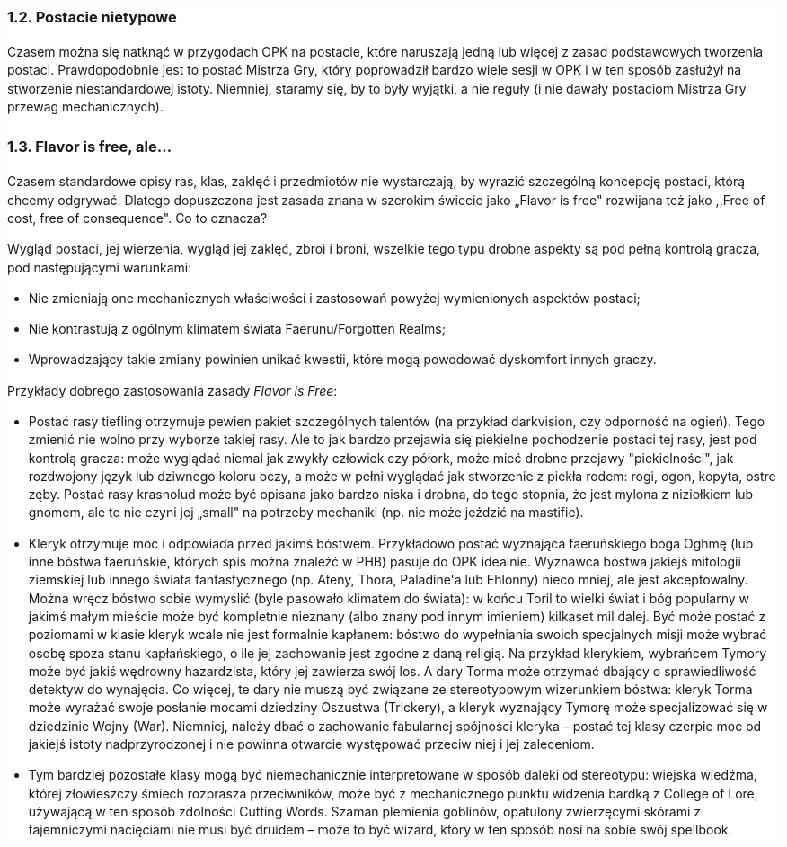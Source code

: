 ### 1.2. Postacie nietypowe<a name="zaawansowane-postacie-nietypowe"></a>

Czasem można się natknąć w przygodach OPK na postacie, które naruszają jedną lub więcej z zasad podstawowych tworzenia postaci. Prawdopodobnie jest to postać Mistrza Gry, który poprowadził bardzo wiele sesji w OPK i w ten sposób zasłużył na stworzenie niestandardowej istoty. Niemniej, staramy się, by to były wyjątki, a nie reguły (i nie dawały postaciom Mistrza Gry przewag mechanicznych).

### 1.3. Flavor is free, ale…<a name="zaawansowane-flavor-ograniczenie"></a>

Czasem standardowe opisy ras, klas, zaklęć i przedmiotów nie wystarczają, by wyrazić szczególną koncepcję postaci, którą chcemy odgrywać. Dlatego dopuszczona jest zasada znana w szerokim świecie jako „Flavor is free" rozwijana też jako ,,Free of cost, free of consequence". Co to oznacza?

Wygląd postaci, jej wierzenia, wygląd jej zaklęć, zbroi i broni, wszelkie tego typu drobne aspekty są pod pełną kontrolą gracza, pod następującymi warunkami:

- Nie zmieniają one mechanicznych właściwości i zastosowań powyżej wymienionych aspektów postaci;

- Nie kontrastują z ogólnym klimatem świata Faerunu/Forgotten Realms;

- Wprowadzający takie zmiany powinien unikać kwestii, które mogą powodować dyskomfort innych graczy.

Przykłady dobrego zastosowania zasady _Flavor is Free_:

- Postać rasy tiefling otrzymuje pewien pakiet szczególnych talentów (na przykład darkvision, czy odporność na ogień). Tego zmienić nie wolno przy wyborze takiej rasy. Ale to jak bardzo przejawia się piekielne pochodzenie postaci tej rasy, jest pod kontrolą gracza: może wyglądać niemal jak zwykły człowiek czy półork, może mieć drobne przejawy "piekielności", jak rozdwojony język lub dziwnego koloru oczy, a może w pełni wyglądać jak stworzenie z piekła rodem: rogi, ogon, kopyta, ostre zęby. Postać rasy krasnolud może być opisana jako bardzo niska i drobna, do tego stopnia, że jest mylona z niziołkiem lub gnomem, ale to nie czyni jej „small" na potrzeby mechaniki (np. nie może jeździć na mastifie).

- Kleryk otrzymuje moc i odpowiada przed jakimś bóstwem. Przykładowo postać wyznająca faeruńskiego boga Oghmę (lub inne bóstwa faeruńskie, których spis można znaleźć w PHB) pasuje do OPK idealnie. Wyznawca bóstwa jakiejś mitologii ziemskiej lub innego świata fantastycznego (np. Ateny, Thora, Paladine'a lub Ehlonny) nieco mniej, ale jest akceptowalny. Można wręcz bóstwo sobie wymyślić (byle pasowało klimatem do świata): w końcu Toril to wielki świat i bóg popularny w jakimś małym mieście może być kompletnie nieznany (albo znany pod innym imieniem) kilkaset mil dalej. Być może postać z poziomami w klasie kleryk wcale nie jest formalnie kapłanem: bóstwo do wypełniania swoich specjalnych misji może wybrać osobę spoza stanu kapłańskiego, o ile jej zachowanie jest zgodne z daną religią. Na przykład klerykiem, wybrańcem Tymory może być jakiś wędrowny hazardzista, który jej zawierza swój los. A dary Torma może otrzymać dbający o sprawiedliwość detektyw do wynajęcia. Co więcej, te dary nie muszą być związane ze stereotypowym wizerunkiem bóstwa: kleryk Torma może wyrażać swoje posłanie mocami dziedziny Oszustwa (Trickery), a kleryk wyznający Tymorę może specjalizować się w dziedzinie Wojny (War). Niemniej, należy dbać o zachowanie fabularnej spójności kleryka – postać tej klasy czerpie moc od jakiejś istoty nadprzyrodzonej i nie powinna otwarcie występować przeciw niej i jej zaleceniom.

- Tym bardziej pozostałe klasy mogą być niemechanicznie interpretowane w sposób daleki od stereotypu: wiejska wiedźma, której złowieszczy śmiech rozprasza przeciwników, może być z mechanicznego punktu widzenia bardką z College of Lore, używającą w ten sposób zdolności Cutting Words. Szaman plemienia goblinów, opatulony zwierzęcymi skórami z tajemniczymi nacięciami nie musi być druidem – może to być wizard, który w ten sposób nosi na sobie swój spellbook.
